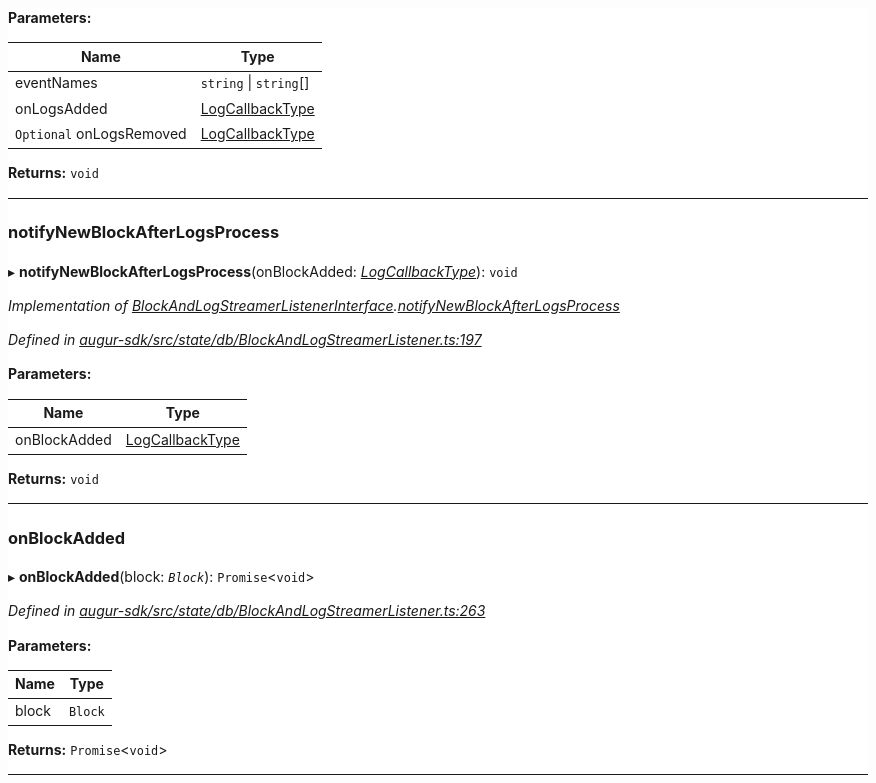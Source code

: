 **Parameters:**

| Name | Type |
| ------ | ------ |
| eventNames | `string` \| `string`[] |
| onLogsAdded | [LogCallbackType](api-modules-augur-sdk-src-state-db-blockandlogstreamerlistener-module.md#logcallbacktype) |
| `Optional` onLogsRemoved | [LogCallbackType](api-modules-augur-sdk-src-state-db-blockandlogstreamerlistener-module.md#logcallbacktype) |

**Returns:** `void`

___
<a id="notifynewblockafterlogsprocess"></a>

###  notifyNewBlockAfterLogsProcess

▸ **notifyNewBlockAfterLogsProcess**(onBlockAdded: *[LogCallbackType](api-modules-augur-sdk-src-state-db-blockandlogstreamerlistener-module.md#logcallbacktype)*): `void`

*Implementation of [BlockAndLogStreamerListenerInterface](api-interfaces-augur-sdk-src-state-db-blockandlogstreamerlistener-blockandlogstreamerlistenerinterface.md).[notifyNewBlockAfterLogsProcess](api-interfaces-augur-sdk-src-state-db-blockandlogstreamerlistener-blockandlogstreamerlistenerinterface.md#notifynewblockafterlogsprocess)*

*Defined in [augur-sdk/src/state/db/BlockAndLogStreamerListener.ts:197](https://github.com/AugurProject/augur/blob/1e1466f1d3/packages/augur-sdk/src/state/db/BlockAndLogStreamerListener.ts#L197)*

**Parameters:**

| Name | Type |
| ------ | ------ |
| onBlockAdded | [LogCallbackType](api-modules-augur-sdk-src-state-db-blockandlogstreamerlistener-module.md#logcallbacktype) |

**Returns:** `void`

___
<a id="onblockadded"></a>

###  onBlockAdded

▸ **onBlockAdded**(block: *`Block`*): `Promise`<`void`>

*Defined in [augur-sdk/src/state/db/BlockAndLogStreamerListener.ts:263](https://github.com/AugurProject/augur/blob/1e1466f1d3/packages/augur-sdk/src/state/db/BlockAndLogStreamerListener.ts#L263)*

**Parameters:**

| Name | Type |
| ------ | ------ |
| block | `Block` |

**Returns:** `Promise`<`void`>

___
<a id="onblockremoved"></a>
